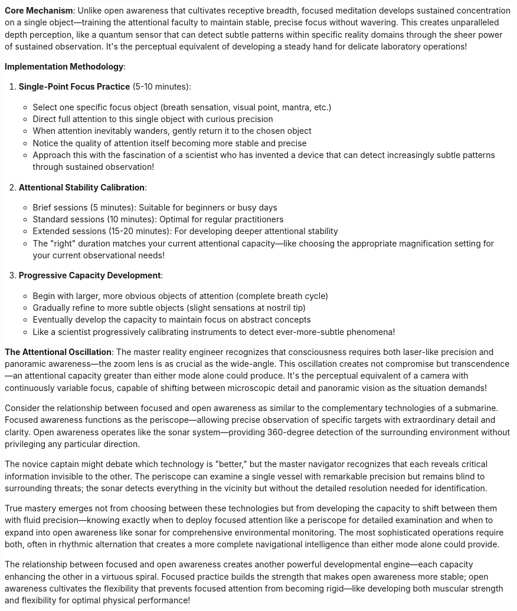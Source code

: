 **Core Mechanism**: Unlike open awareness that cultivates receptive breadth, focused meditation develops sustained concentration on a single object—training the attentional faculty to maintain stable, precise focus without wavering. This creates unparalleled depth perception, like a quantum sensor that can detect subtle patterns within specific reality domains through the sheer power of sustained observation. It's the perceptual equivalent of developing a steady hand for delicate laboratory operations!

**Implementation Methodology**:

1. **Single-Point Focus Practice** (5-10 minutes):
    - Select one specific focus object (breath sensation, visual point, mantra, etc.)
    - Direct full attention to this single object with curious precision
    - When attention inevitably wanders, gently return it to the chosen object
    - Notice the quality of attention itself becoming more stable and precise
    - Approach this with the fascination of a scientist who has invented a device that can detect increasingly subtle patterns through sustained observation!

2. **Attentional Stability Calibration**:
    - Brief sessions (5 minutes): Suitable for beginners or busy days
    - Standard sessions (10 minutes): Optimal for regular practitioners
    - Extended sessions (15-20 minutes): For developing deeper attentional stability
    - The "right" duration matches your current attentional capacity—like choosing the appropriate magnification setting for your current observational needs!

3. **Progressive Capacity Development**:
    - Begin with larger, more obvious objects of attention (complete breath cycle)
    - Gradually refine to more subtle objects (slight sensations at nostril tip)
    - Eventually develop the capacity to maintain focus on abstract concepts
    - Like a scientist progressively calibrating instruments to detect ever-more-subtle phenomena!

**The Attentional Oscillation**: The master reality engineer recognizes that consciousness requires both laser-like precision and panoramic awareness—the zoom lens is as crucial as the wide-angle. This oscillation creates not compromise but transcendence—an attentional capacity greater than either mode alone could produce. It's the perceptual equivalent of a camera with continuously variable focus, capable of shifting between microscopic detail and panoramic vision as the situation demands!

Consider the relationship between focused and open awareness as similar to the complementary technologies of a submarine. Focused awareness functions as the periscope—allowing precise observation of specific targets with extraordinary detail and clarity. Open awareness operates like the sonar system—providing 360-degree detection of the surrounding environment without privileging any particular direction.

The novice captain might debate which technology is "better," but the master navigator recognizes that each reveals critical information invisible to the other. The periscope can examine a single vessel with remarkable precision but remains blind to surrounding threats; the sonar detects everything in the vicinity but without the detailed resolution needed for identification.

True mastery emerges not from choosing between these technologies but from developing the capacity to shift between them with fluid precision—knowing exactly when to deploy focused attention like a periscope for detailed examination and when to expand into open awareness like sonar for comprehensive environmental monitoring. The most sophisticated operations require both, often in rhythmic alternation that creates a more complete navigational intelligence than either mode alone could provide.

The relationship between focused and open awareness creates another powerful developmental engine—each capacity enhancing the other in a virtuous spiral. Focused practice builds the strength that makes open awareness more stable; open awareness cultivates the flexibility that prevents focused attention from becoming rigid—like developing both muscular strength and flexibility for optimal physical performance!
